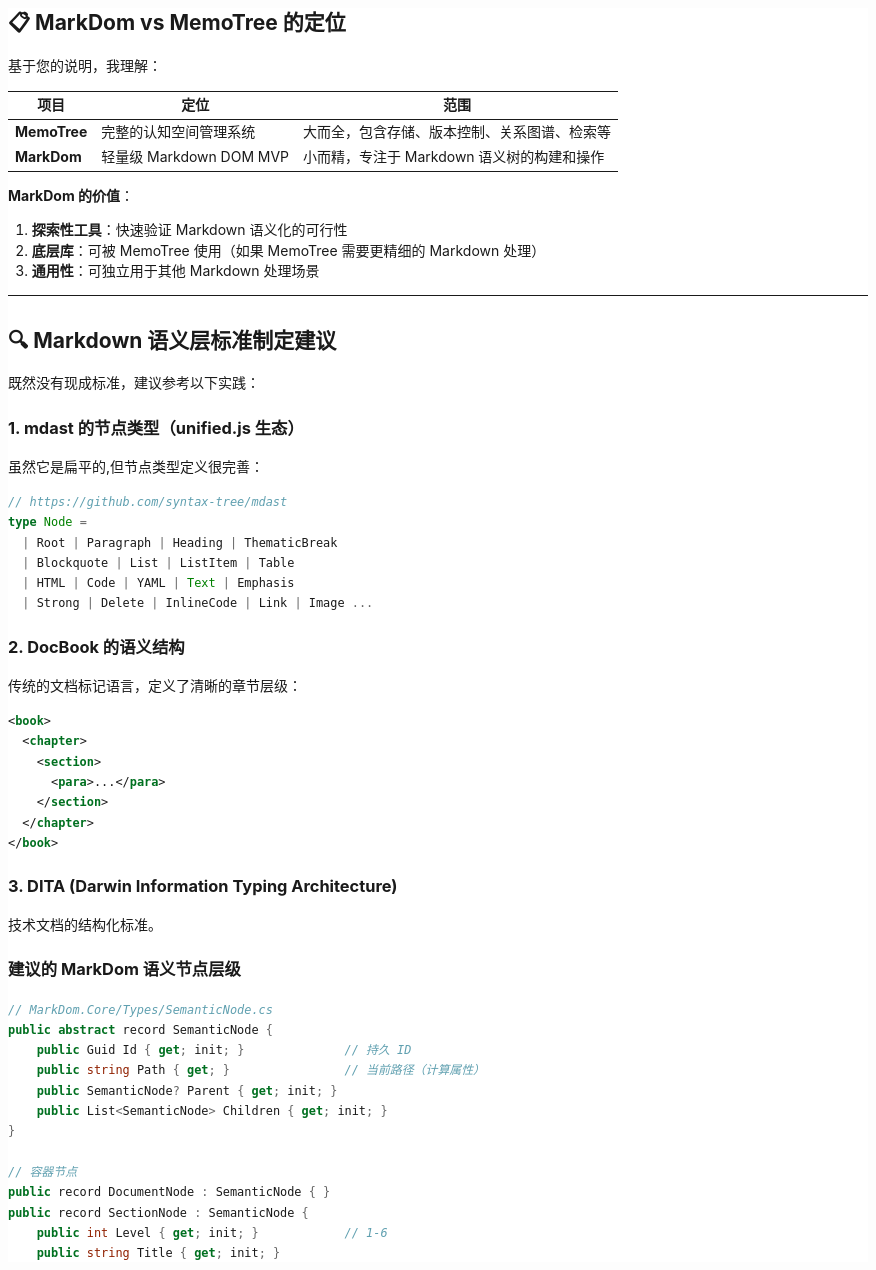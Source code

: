 
## 📋 MarkDom vs MemoTree 的定位

基于您的说明，我理解：

| 项目 | 定位 | 范围 |
|------|------|------|
| **MemoTree** | 完整的认知空间管理系统 | 大而全，包含存储、版本控制、关系图谱、检索等 |
| **MarkDom** | 轻量级 Markdown DOM MVP | 小而精，专注于 Markdown 语义树的构建和操作 |

**MarkDom 的价值**：
1. **探索性工具**：快速验证 Markdown 语义化的可行性
2. **底层库**：可被 MemoTree 使用（如果 MemoTree 需要更精细的 Markdown 处理）
3. **通用性**：可独立用于其他 Markdown 处理场景

---

## 🔍 Markdown 语义层标准制定建议

既然没有现成标准，建议参考以下实践：

### 1. **mdast 的节点类型**（unified.js 生态）
虽然它是扁平的,但节点类型定义很完善：
```typescript
// https://github.com/syntax-tree/mdast
type Node =
  | Root | Paragraph | Heading | ThematicBreak
  | Blockquote | List | ListItem | Table
  | HTML | Code | YAML | Text | Emphasis
  | Strong | Delete | InlineCode | Link | Image ...
```

### 2. **DocBook 的语义结构**
传统的文档标记语言，定义了清晰的章节层级：
```xml
<book>
  <chapter>
    <section>
      <para>...</para>
    </section>
  </chapter>
</book>
```

### 3. **DITA (Darwin Information Typing Architecture)**
技术文档的结构化标准。

### 建议的 MarkDom 语义节点层级

```csharp
// MarkDom.Core/Types/SemanticNode.cs
public abstract record SemanticNode {
    public Guid Id { get; init; }              // 持久 ID
    public string Path { get; }                // 当前路径（计算属性）
    public SemanticNode? Parent { get; init; }
    public List<SemanticNode> Children { get; init; }
}

// 容器节点
public record DocumentNode : SemanticNode { }
public record SectionNode : SemanticNode {
    public int Level { get; init; }            // 1-6
    public string Title { get; init; }
```